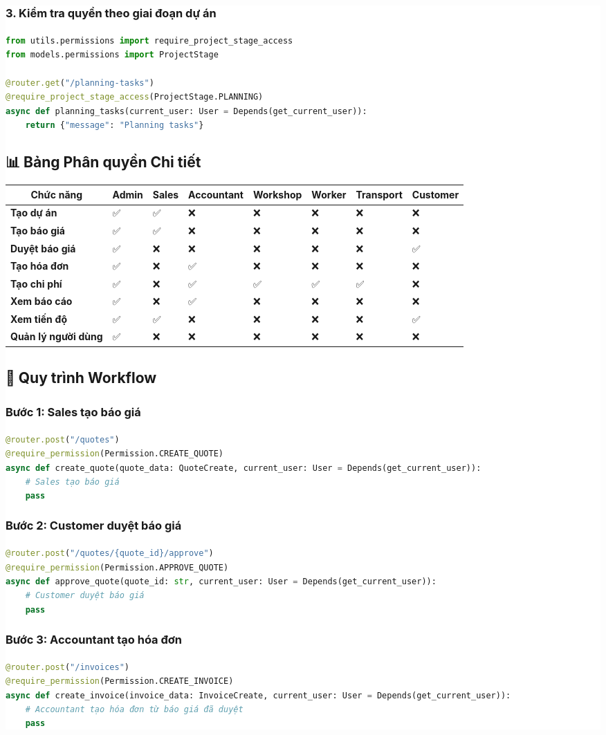 ### 3. **Kiểm tra quyền theo giai đoạn dự án**

```python
from utils.permissions import require_project_stage_access
from models.permissions import ProjectStage

@router.get("/planning-tasks")
@require_project_stage_access(ProjectStage.PLANNING)
async def planning_tasks(current_user: User = Depends(get_current_user)):
    return {"message": "Planning tasks"}
```

## 📊 Bảng Phân quyền Chi tiết

| Chức năng | Admin | Sales | Accountant | Workshop | Worker | Transport | Customer |
|-----------|-------|-------|------------|----------|--------|-----------|----------|
| **Tạo dự án** | ✅ | ✅ | ❌ | ❌ | ❌ | ❌ | ❌ |
| **Tạo báo giá** | ✅ | ✅ | ❌ | ❌ | ❌ | ❌ | ❌ |
| **Duyệt báo giá** | ✅ | ❌ | ❌ | ❌ | ❌ | ❌ | ✅ |
| **Tạo hóa đơn** | ✅ | ❌ | ✅ | ❌ | ❌ | ❌ | ❌ |
| **Tạo chi phí** | ✅ | ❌ | ✅ | ✅ | ✅ | ✅ | ❌ |
| **Xem báo cáo** | ✅ | ❌ | ✅ | ❌ | ❌ | ❌ | ❌ |
| **Xem tiến độ** | ✅ | ✅ | ❌ | ❌ | ❌ | ❌ | ✅ |
| **Quản lý người dùng** | ✅ | ❌ | ❌ | ❌ | ❌ | ❌ | ❌ |

## 🎯 Quy trình Workflow

### **Bước 1: Sales tạo báo giá**
```python
@router.post("/quotes")
@require_permission(Permission.CREATE_QUOTE)
async def create_quote(quote_data: QuoteCreate, current_user: User = Depends(get_current_user)):
    # Sales tạo báo giá
    pass
```

### **Bước 2: Customer duyệt báo giá**
```python
@router.post("/quotes/{quote_id}/approve")
@require_permission(Permission.APPROVE_QUOTE)
async def approve_quote(quote_id: str, current_user: User = Depends(get_current_user)):
    # Customer duyệt báo giá
    pass
```

### **Bước 3: Accountant tạo hóa đơn**
```python
@router.post("/invoices")
@require_permission(Permission.CREATE_INVOICE)
async def create_invoice(invoice_data: InvoiceCreate, current_user: User = Depends(get_current_user)):
    # Accountant tạo hóa đơn từ báo giá đã duyệt
    pass
```
